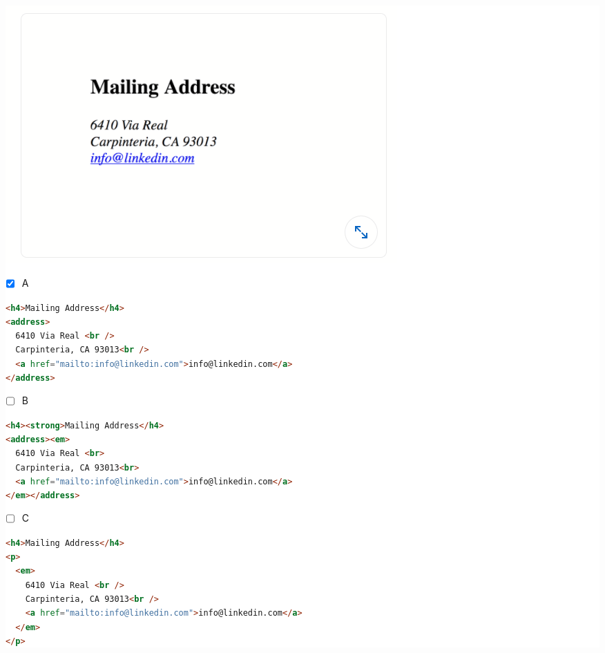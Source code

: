 ![Image of footer](src/html/q76.png?raw=true)

- [x] A

```html
<h4>Mailing Address</h4>
<address>
  6410 Via Real <br />
  Carpinteria, CA 93013<br />
  <a href="mailto:info@linkedin.com">info@linkedin.com</a>
</address>
```

- [ ] B

```html
<h4><strong>Mailing Address</h4>
<address><em>
  6410 Via Real <br>
  Carpinteria, CA 93013<br>
  <a href="mailto:info@linkedin.com">info@linkedin.com</a>
</em></address>
```

- [ ] C

```html
<h4>Mailing Address</h4>
<p>
  <em>
    6410 Via Real <br />
    Carpinteria, CA 93013<br />
    <a href="mailto:info@linkedin.com">info@linkedin.com</a>
  </em>
</p>
```

